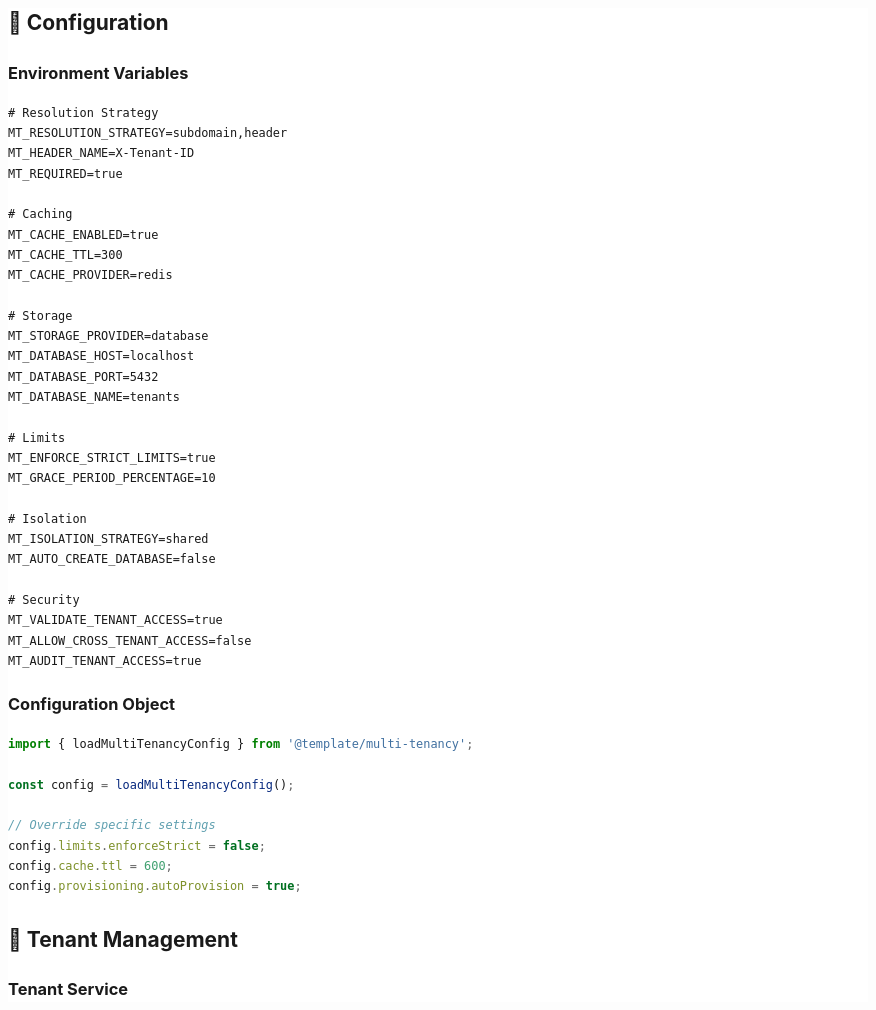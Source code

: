 ## 🔧 Configuration

### Environment Variables

```env
# Resolution Strategy
MT_RESOLUTION_STRATEGY=subdomain,header
MT_HEADER_NAME=X-Tenant-ID
MT_REQUIRED=true

# Caching
MT_CACHE_ENABLED=true
MT_CACHE_TTL=300
MT_CACHE_PROVIDER=redis

# Storage
MT_STORAGE_PROVIDER=database
MT_DATABASE_HOST=localhost
MT_DATABASE_PORT=5432
MT_DATABASE_NAME=tenants

# Limits
MT_ENFORCE_STRICT_LIMITS=true
MT_GRACE_PERIOD_PERCENTAGE=10

# Isolation
MT_ISOLATION_STRATEGY=shared
MT_AUTO_CREATE_DATABASE=false

# Security
MT_VALIDATE_TENANT_ACCESS=true
MT_ALLOW_CROSS_TENANT_ACCESS=false
MT_AUDIT_TENANT_ACCESS=true
```

### Configuration Object

```typescript
import { loadMultiTenancyConfig } from '@template/multi-tenancy';

const config = loadMultiTenancyConfig();

// Override specific settings
config.limits.enforceStrict = false;
config.cache.ttl = 600;
config.provisioning.autoProvision = true;
```

## 🏢 Tenant Management

### Tenant Service
